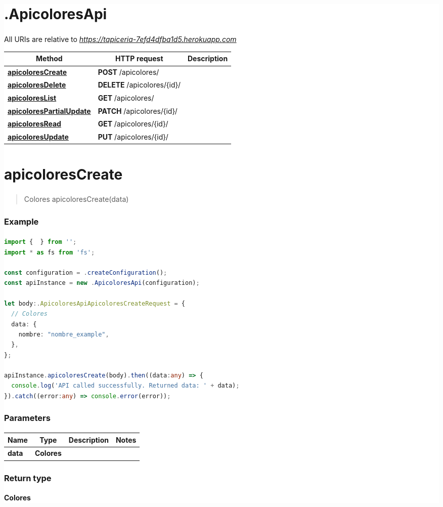 # .ApicoloresApi

All URIs are relative to *https://tapiceria-7efd4dfba1d5.herokuapp.com*

Method | HTTP request | Description
------------- | ------------- | -------------
[**apicoloresCreate**](ApicoloresApi.md#apicoloresCreate) | **POST** /apicolores/ | 
[**apicoloresDelete**](ApicoloresApi.md#apicoloresDelete) | **DELETE** /apicolores/{id}/ | 
[**apicoloresList**](ApicoloresApi.md#apicoloresList) | **GET** /apicolores/ | 
[**apicoloresPartialUpdate**](ApicoloresApi.md#apicoloresPartialUpdate) | **PATCH** /apicolores/{id}/ | 
[**apicoloresRead**](ApicoloresApi.md#apicoloresRead) | **GET** /apicolores/{id}/ | 
[**apicoloresUpdate**](ApicoloresApi.md#apicoloresUpdate) | **PUT** /apicolores/{id}/ | 


# **apicoloresCreate**
> Colores apicoloresCreate(data)


### Example


```typescript
import {  } from '';
import * as fs from 'fs';

const configuration = .createConfiguration();
const apiInstance = new .ApicoloresApi(configuration);

let body:.ApicoloresApiApicoloresCreateRequest = {
  // Colores
  data: {
    nombre: "nombre_example",
  },
};

apiInstance.apicoloresCreate(body).then((data:any) => {
  console.log('API called successfully. Returned data: ' + data);
}).catch((error:any) => console.error(error));
```


### Parameters

Name | Type | Description  | Notes
------------- | ------------- | ------------- | -------------
 **data** | **Colores**|  |


### Return type

**Colores**
